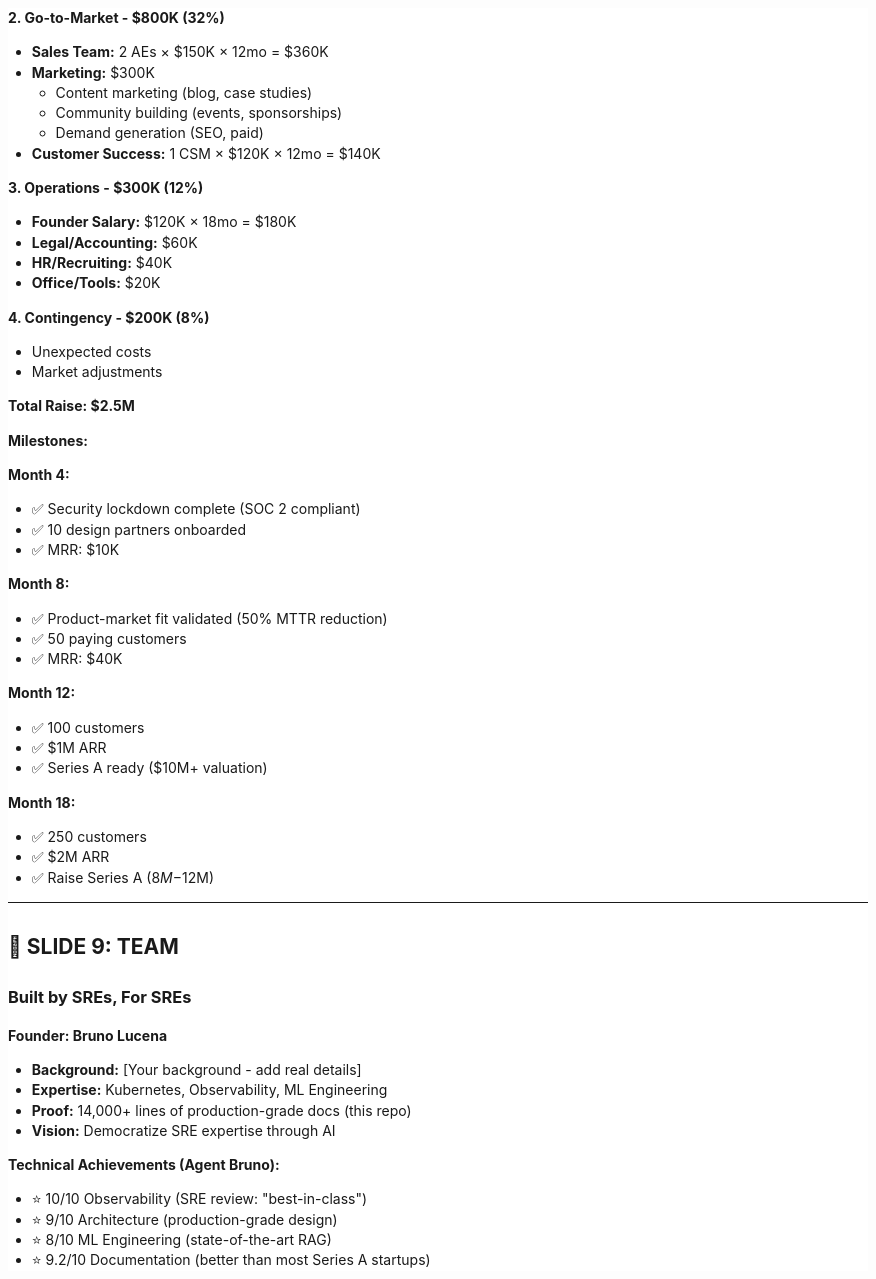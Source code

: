 **2. Go-to-Market - $800K (32%)**
- **Sales Team:** 2 AEs × $150K × 12mo = $360K
- **Marketing:** $300K
  - Content marketing (blog, case studies)
  - Community building (events, sponsorships)
  - Demand generation (SEO, paid)
- **Customer Success:** 1 CSM × $120K × 12mo = $140K

**3. Operations - $300K (12%)**
- **Founder Salary:** $120K × 18mo = $180K
- **Legal/Accounting:** $60K
- **HR/Recruiting:** $40K
- **Office/Tools:** $20K

**4. Contingency - $200K (8%)**
- Unexpected costs
- Market adjustments

**Total Raise: $2.5M**

**Milestones:**

**Month 4:**
- ✅ Security lockdown complete (SOC 2 compliant)
- ✅ 10 design partners onboarded
- ✅ MRR: $10K

**Month 8:**
- ✅ Product-market fit validated (50% MTTR reduction)
- ✅ 50 paying customers
- ✅ MRR: $40K

**Month 12:**
- ✅ 100 customers
- ✅ $1M ARR
- ✅ Series A ready ($10M+ valuation)

**Month 18:**
- ✅ 250 customers
- ✅ $2M ARR
- ✅ Raise Series A ($8M-$12M)

---

## 👥 **SLIDE 9: TEAM**

### **Built by SREs, For SREs**

**Founder: Bruno Lucena**
- **Background:** [Your background - add real details]
- **Expertise:** Kubernetes, Observability, ML Engineering
- **Proof:** 14,000+ lines of production-grade docs (this repo)
- **Vision:** Democratize SRE expertise through AI

**Technical Achievements (Agent Bruno):**
- ⭐ 10/10 Observability (SRE review: "best-in-class")
- ⭐ 9/10 Architecture (production-grade design)
- ⭐ 8/10 ML Engineering (state-of-the-art RAG)
- ⭐ 9.2/10 Documentation (better than most Series A startups)
